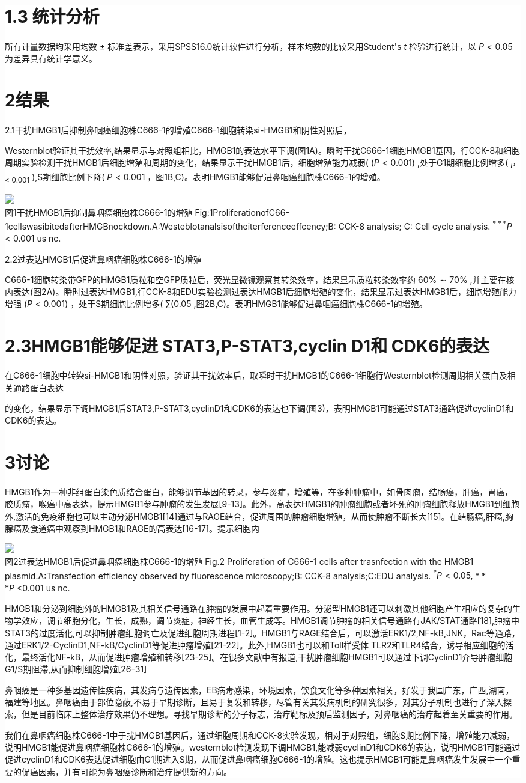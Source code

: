 # 1.3 统计分析

所有计量数据均采用均数 $\pm$ 标准差表示，采用SPSS16.0统计软件进行分析，样本均数的比较采用Student's $t$ 检验进行统计，以 $P { < } 0 . 0 5$ 为差异具有统计学意义。

# 2结果

2.1干扰HMGB1后抑制鼻咽癌细胞株C666-1的增殖C666-1细胞转染si-HMGB1和阴性对照后，

Westernblot验证其干扰效率,结果显示与对照组相比，HMGB1的表达水平下调(图1A)。瞬时干扰C666-1细胞HMGB1基因，行CCK-8和细胞周期实验检测干扰HMGB1后细胞增殖和周期的变化，结果显示干扰HMGB1后，细胞增殖能力减弱( $( P { < } 0 . 0 0 1 )$ ,处于G1期细胞比例增多( $_ { \scriptstyle P < 0 . 0 0 1 }$ ),S期细胞比例下降( $P { < } 0 . 0 0 1$ ，图1B,C)。表明HMGB1能够促进鼻咽癌细胞株C666-1的增殖。

![](images/4c6ac1b209dbef6c2a8848f343af00b39d5ef260ae7ae8cd6b5ec0aca7caab5d.jpg)  
图1干扰HMGB1后抑制鼻咽癌细胞株C666-1的增殖 Fig:1ProliferationofC66-1cellswasibitedafterHMGBnockdown.A:Westeblotanalsisoftheiterferenceeffcency;B: CCK-8 analysis; C: Cell cycle analysis. $^ { * * * } P { < } 0 . 0 0 1$ us nc.

2.2过表达HMGB1后促进鼻咽癌细胞株C666-1的增殖

C666-1细胞转染带GFP的HMGB1质粒和空GFP质粒后，荧光显微镜观察其转染效率，结果显示质粒转染效率约 $6 0 \% { \sim } 7 0 \%$ ,并主要在核内表达(图2A)。瞬时过表达HMGB1,行CCK-8和EDU实验检测过表达HMGB1后细胞增殖的变化，结果显示过表达HMGB1后，细胞增殖能力增强 $( P { < } 0 . 0 0 1 )$ ，处于S期细胞比例增多( $\scriptstyle \sum ( 0 . 0 5$ ,图2B,C)。表明HMGB1能够促进鼻咽癌细胞株C666-1的增殖。

# 2.3HMGB1能够促进 STAT3,P-STAT3,cyclin D1和 CDK6的表达

在C666-1细胞中转染si-HMGB1和阴性对照，验证其干扰效率后，取瞬时干扰HMGB1的C666-1细胞行Westernblot检测周期相关蛋白及相关通路蛋白表达

的变化，结果显示下调HMGB1后STAT3,P-STAT3,cyclinD1和CDK6的表达也下调(图3)，表明HMGB1可能通过STAT3通路促进cyclinD1和CDK6的表达。

# 3讨论

HMGB1作为一种非组蛋白染色质结合蛋白，能够调节基因的转录，参与炎症，增殖等，在多种肿瘤中，如骨肉瘤，结肠癌，肝癌，胃癌，胶质瘤，喉癌中高表达，提示HMGB1参与肿瘤的发生发展[9-13]。此外，高表达HMGB1的肿瘤细胞或者坏死的肿瘤细胞释放HMGB1到细胞外,激活的免疫细胞也可以主动分泌HMGB1[14]通过与RAGE结合，促进周围的肿瘤细胞增殖，从而使肿瘤不断长大[15]。在结肠癌,肝癌,胸腺癌及食道癌中观察到HMGB1和RAGE的高表达[16-17]。提示细胞内

![](images/b9c4476479078200a2acd23c0d6bce7c0a8b264bb1b833225c5a177a8afc9eb6.jpg)  
图2过表达HMGB1后促进鼻咽癌细胞株C666-1的增殖 Fig.2 Proliferation of C666-1 cells after trasnfection with the HMGB1 plasmid.A:Transfection efficiency observed by fluorescence microscopy;B: CCK-8 analysis;C:EDU analysis. $^ { * } P { < } 0 . 0 5 ,$ $* * * P { \ < } 0 . 0 0 1$ us nc.

HMGB1和分泌到细胞外的HMGB1及其相关信号通路在肿瘤的发展中起着重要作用。分泌型HMGB1还可以刺激其他细胞产生相应的复杂的生物学效应，调节细胞分化，生长，成熟，调节炎症，神经生长，血管生成等。HMGB1调节肿瘤的相关信号通路有JAK/STAT通路[18],肿瘤中STAT3的过度活化,可以抑制肿瘤细胞调亡及促进细胞周期进程[1-2]。HMGB1与RAGE结合后，可以激活ERK1/2,NF-kB,JNK，Rac等通路，通过ERK1/2-CyclinD1,NF-kB/CyclinD1等促进肿瘤增殖[21-22]。此外,HMGB1也可以和Toll样受体 TLR2和TLR4结合，诱导相应细胞的活化，最终活化NF-kB，从而促进肿瘤增殖和转移[23-25]。在很多文献中有报道,干扰肿瘤细胞HMGB1可以通过下调CyclinD1介导肿瘤细胞G1/S期阻滞,从而抑制细胞增殖[26-31]

鼻咽癌是一种多基因遗传性疾病，其发病与遗传因素，EB病毒感染，环境因素，饮食文化等多种因素相关，好发于我国广东，广西,湖南，福建等地区。鼻咽癌由于部位隐蔽,不易于早期诊断，且易于复发和转移，尽管有关其发病机制的研究很多，对其分子机制也进行了深入探索，但是目前临床上整体治疗效果仍不理想。寻找早期诊断的分子标志，治疗靶标及预后监测因子，对鼻咽癌的治疗起着至关重要的作用。

我们在鼻咽癌细胞株C666-1中于扰HMGB1基因后，通过细胞周期和CCK-8实验发现，相对于对照组，细胞S期比例下降，增殖能力减弱，说明HMGB1能促进鼻咽癌细胞株C666-1的增殖。westernblot检测发现下调HMGB1,能减弱cyclinD1和CDK6的表达，说明HMGB1可能通过促进cyclinD1和CDK6表达促进细胞由G1期进入S期，从而促进鼻咽癌细胞C666-1的增殖。这也提示HMGB1可能是鼻咽癌发生发展中一个重要的促癌因素，并有可能为鼻咽癌诊断和治疗提供新的方向。
